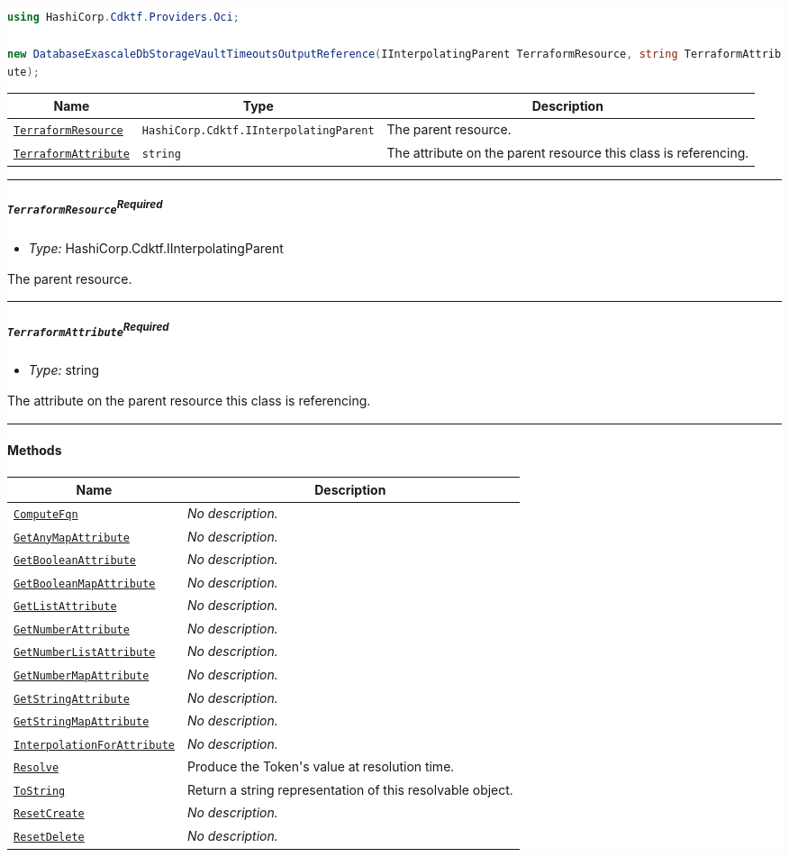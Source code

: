 ```csharp
using HashiCorp.Cdktf.Providers.Oci;

new DatabaseExascaleDbStorageVaultTimeoutsOutputReference(IInterpolatingParent TerraformResource, string TerraformAttribute);
```

| **Name** | **Type** | **Description** |
| --- | --- | --- |
| <code><a href="#rhizo-co-terraform-provider-oci.databaseExascaleDbStorageVault.DatabaseExascaleDbStorageVaultTimeoutsOutputReference.Initializer.parameter.terraformResource">TerraformResource</a></code> | <code>HashiCorp.Cdktf.IInterpolatingParent</code> | The parent resource. |
| <code><a href="#rhizo-co-terraform-provider-oci.databaseExascaleDbStorageVault.DatabaseExascaleDbStorageVaultTimeoutsOutputReference.Initializer.parameter.terraformAttribute">TerraformAttribute</a></code> | <code>string</code> | The attribute on the parent resource this class is referencing. |

---

##### `TerraformResource`<sup>Required</sup> <a name="TerraformResource" id="rhizo-co-terraform-provider-oci.databaseExascaleDbStorageVault.DatabaseExascaleDbStorageVaultTimeoutsOutputReference.Initializer.parameter.terraformResource"></a>

- *Type:* HashiCorp.Cdktf.IInterpolatingParent

The parent resource.

---

##### `TerraformAttribute`<sup>Required</sup> <a name="TerraformAttribute" id="rhizo-co-terraform-provider-oci.databaseExascaleDbStorageVault.DatabaseExascaleDbStorageVaultTimeoutsOutputReference.Initializer.parameter.terraformAttribute"></a>

- *Type:* string

The attribute on the parent resource this class is referencing.

---

#### Methods <a name="Methods" id="Methods"></a>

| **Name** | **Description** |
| --- | --- |
| <code><a href="#rhizo-co-terraform-provider-oci.databaseExascaleDbStorageVault.DatabaseExascaleDbStorageVaultTimeoutsOutputReference.computeFqn">ComputeFqn</a></code> | *No description.* |
| <code><a href="#rhizo-co-terraform-provider-oci.databaseExascaleDbStorageVault.DatabaseExascaleDbStorageVaultTimeoutsOutputReference.getAnyMapAttribute">GetAnyMapAttribute</a></code> | *No description.* |
| <code><a href="#rhizo-co-terraform-provider-oci.databaseExascaleDbStorageVault.DatabaseExascaleDbStorageVaultTimeoutsOutputReference.getBooleanAttribute">GetBooleanAttribute</a></code> | *No description.* |
| <code><a href="#rhizo-co-terraform-provider-oci.databaseExascaleDbStorageVault.DatabaseExascaleDbStorageVaultTimeoutsOutputReference.getBooleanMapAttribute">GetBooleanMapAttribute</a></code> | *No description.* |
| <code><a href="#rhizo-co-terraform-provider-oci.databaseExascaleDbStorageVault.DatabaseExascaleDbStorageVaultTimeoutsOutputReference.getListAttribute">GetListAttribute</a></code> | *No description.* |
| <code><a href="#rhizo-co-terraform-provider-oci.databaseExascaleDbStorageVault.DatabaseExascaleDbStorageVaultTimeoutsOutputReference.getNumberAttribute">GetNumberAttribute</a></code> | *No description.* |
| <code><a href="#rhizo-co-terraform-provider-oci.databaseExascaleDbStorageVault.DatabaseExascaleDbStorageVaultTimeoutsOutputReference.getNumberListAttribute">GetNumberListAttribute</a></code> | *No description.* |
| <code><a href="#rhizo-co-terraform-provider-oci.databaseExascaleDbStorageVault.DatabaseExascaleDbStorageVaultTimeoutsOutputReference.getNumberMapAttribute">GetNumberMapAttribute</a></code> | *No description.* |
| <code><a href="#rhizo-co-terraform-provider-oci.databaseExascaleDbStorageVault.DatabaseExascaleDbStorageVaultTimeoutsOutputReference.getStringAttribute">GetStringAttribute</a></code> | *No description.* |
| <code><a href="#rhizo-co-terraform-provider-oci.databaseExascaleDbStorageVault.DatabaseExascaleDbStorageVaultTimeoutsOutputReference.getStringMapAttribute">GetStringMapAttribute</a></code> | *No description.* |
| <code><a href="#rhizo-co-terraform-provider-oci.databaseExascaleDbStorageVault.DatabaseExascaleDbStorageVaultTimeoutsOutputReference.interpolationForAttribute">InterpolationForAttribute</a></code> | *No description.* |
| <code><a href="#rhizo-co-terraform-provider-oci.databaseExascaleDbStorageVault.DatabaseExascaleDbStorageVaultTimeoutsOutputReference.resolve">Resolve</a></code> | Produce the Token's value at resolution time. |
| <code><a href="#rhizo-co-terraform-provider-oci.databaseExascaleDbStorageVault.DatabaseExascaleDbStorageVaultTimeoutsOutputReference.toString">ToString</a></code> | Return a string representation of this resolvable object. |
| <code><a href="#rhizo-co-terraform-provider-oci.databaseExascaleDbStorageVault.DatabaseExascaleDbStorageVaultTimeoutsOutputReference.resetCreate">ResetCreate</a></code> | *No description.* |
| <code><a href="#rhizo-co-terraform-provider-oci.databaseExascaleDbStorageVault.DatabaseExascaleDbStorageVaultTimeoutsOutputReference.resetDelete">ResetDelete</a></code> | *No description.* |